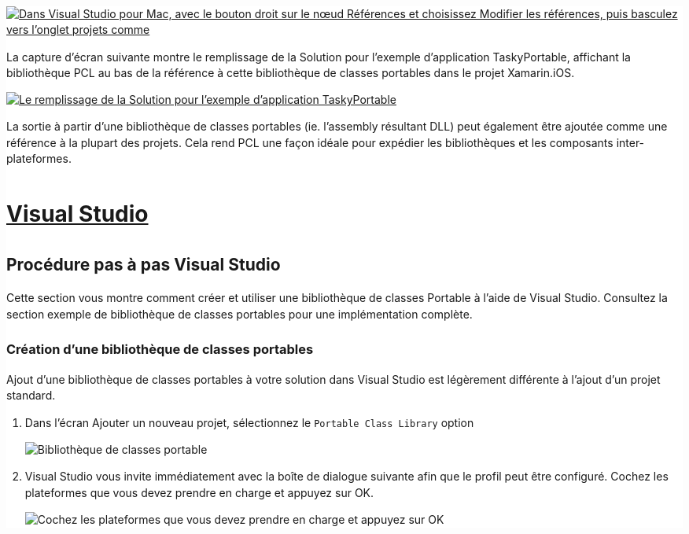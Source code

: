 

[![](pcl-images/image8.png "Dans Visual Studio pour Mac, avec le bouton droit sur le nœud Références et choisissez Modifier les références, puis basculez vers l’onglet projets comme")](pcl-images/image8.png#lightbox)



La capture d’écran suivante montre le remplissage de la Solution pour l’exemple d’application TaskyPortable, affichant la bibliothèque PCL au bas de la référence à cette bibliothèque de classes portables dans le projet Xamarin.iOS.



[![](pcl-images/image9.png "Le remplissage de la Solution pour l’exemple d’application TaskyPortable")](pcl-images/image9.png#lightbox)



La sortie à partir d’une bibliothèque de classes portables (ie. l’assembly résultant DLL) peut également être ajoutée comme une référence à la plupart des projets. Cela rend PCL une façon idéale pour expédier les bibliothèques et les composants inter-plateformes.




# <a name="visual-studiotabvswin"></a>[Visual Studio](#tab/vswin)




## <a name="visual-studio-walkthrough"></a>Procédure pas à pas Visual Studio


Cette section vous montre comment créer et utiliser une bibliothèque de classes Portable à l’aide de Visual Studio. Consultez la section exemple de bibliothèque de classes portables pour une implémentation complète.



### <a name="creating-a-pcl"></a>Création d’une bibliothèque de classes portables


Ajout d’une bibliothèque de classes portables à votre solution dans Visual Studio est légèrement différente à l’ajout d’un projet standard.



1. Dans l’écran Ajouter un nouveau projet, sélectionnez le `Portable Class Library` option


    ![](pcl-images/image10.png "Bibliothèque de classes portable")


1. Visual Studio vous invite immédiatement avec la boîte de dialogue suivante afin que le profil peut être configuré.
 Cochez les plateformes que vous devez prendre en charge et appuyez sur OK.


    ![](pcl-images/image11.png "Cochez les plateformes que vous devez prendre en charge et appuyez sur OK")
